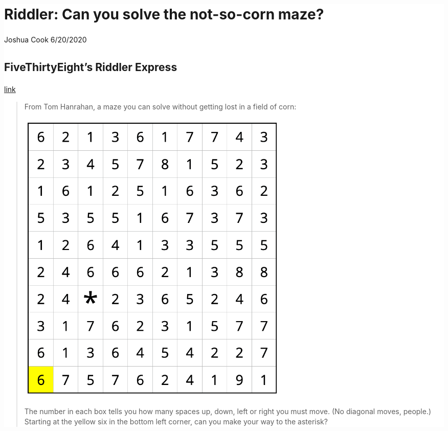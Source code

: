 Riddler: Can you solve the not-so-corn maze?
================
Joshua Cook
6/20/2020

## FiveThirtyEight’s Riddler Express

[link](https://fivethirtyeight.com/features/can-you-break-the-riddler-bank/)

> From Tom Hanrahan, a maze you can solve without getting lost in a
> field of corn:
> 
> <img src="assets/not-so-corn-maze.png" width="500pt"></img>
> 
> The number in each box tells you how many spaces up, down, left or
> right you must move. (No diagonal moves, people.) Starting at the
> yellow six in the bottom left corner, can you make your way to the
> asterisk?
